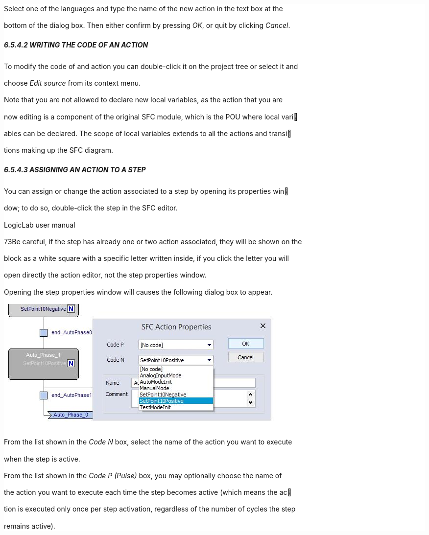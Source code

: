 Select one of the languages and type the name of the new action in the text box at the 

bottom of the dialog box. Then either confirm by pressing *OK*, or quit by clicking *Cancel*.

##### 6.5.4.2 WRITING THE CODE OF AN ACTION 

To modify the code of and action you can double-click it on the project tree or select it and 

choose *Edit source* from its context menu.

Note that you are not allowed to declare new local variables, as the action that you are 

now editing is a component of the original SFC module, which is the POU where local vari

ables can be declared. The scope of local variables extends to all the actions and transi

tions making up the SFC diagram.

##### 6.5.4.3 ASSIGNING AN ACTION TO A STEP 

You can assign or change the action associated to a step by opening its properties win

dow; to do so, double-click the step in the SFC editor.

LogicLab user manual 

73Be careful, if the step has already one or two action associated, they will be shown on the 

block as a white square with a specific letter written inside, if you click the letter you will

open directly the action editor, not the step properties window.

Opening the step properties window will causes the following dialog box to appear.

![](_images/第83页-176.JPG)

From the list shown in the *Code N* box, select the name of the action you want to execute 

when the step is active.

From the list shown in the *Code P (Pulse)* box, you may optionally choose the name of 

the action you want to execute each time the step becomes active (which means the ac

tion is executed only once per step activation, regardless of the number of cycles the step 

remains active).
